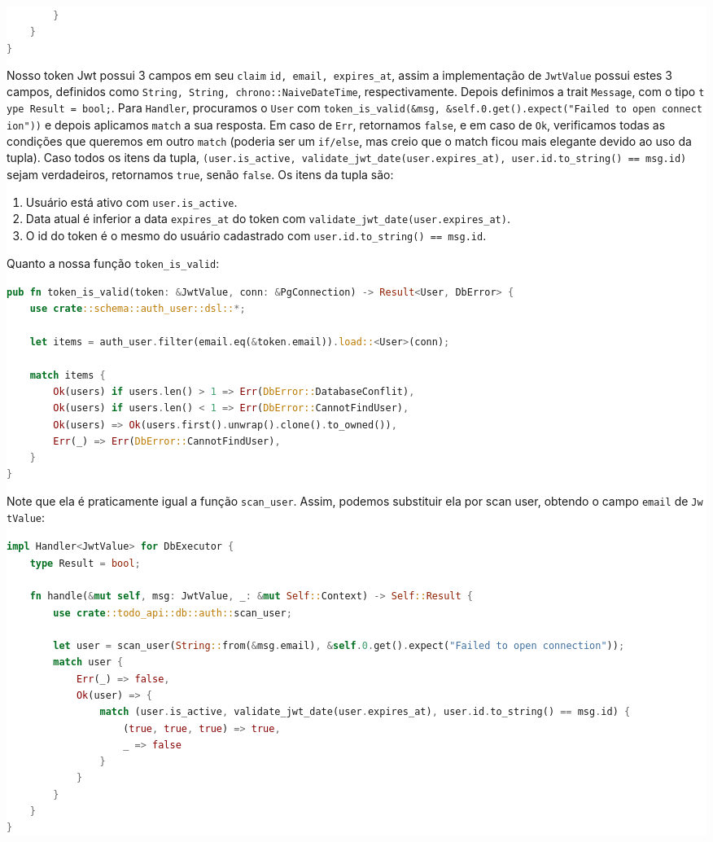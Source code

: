 ```rust
        }
    }
}
```

Nosso token Jwt possui 3 campos em seu `claim` `id, email, expires_at`, assim a implementação de `JwtValue` possui estes 3 campos, definidos como `String, String, chrono::NaiveDateTime`, respectivamente. Depois definimos a trait `Message`, com o tipo `type Result = bool;`. Para `Handler`, procuramos o `User` com `token_is_valid(&msg, &self.0.get().expect("Failed to open connection"))` e depois aplicamos `match` a sua resposta. Em caso de `Err`, retornamos `false`, e em caso de `Ok`, verificamos todas as condições que queremos em outro `match` (poderia ser um `if/else`, mas creio que o match ficou mais elegante devido ao uso da tupla). Caso todos os itens da tupla, `(user.is_active, validate_jwt_date(user.expires_at), user.id.to_string() == msg.id)` sejam verdadeiros, retornamos `true`, senão `false`. Os itens da tupla são:

1. Usuário está ativo com `user.is_active`.
2. Data atual é inferior a data `expires_at` do token com `validate_jwt_date(user.expires_at)`.
3. O id do token é o mesmo do usuário cadastrado com `user.id.to_string() == msg.id`.

Quanto a nossa função `token_is_valid`:

```rust
pub fn token_is_valid(token: &JwtValue, conn: &PgConnection) -> Result<User, DbError> {
    use crate::schema::auth_user::dsl::*;

    let items = auth_user.filter(email.eq(&token.email)).load::<User>(conn);

    match items {
        Ok(users) if users.len() > 1 => Err(DbError::DatabaseConflit),
        Ok(users) if users.len() < 1 => Err(DbError::CannotFindUser),
        Ok(users) => Ok(users.first().unwrap().clone().to_owned()),
        Err(_) => Err(DbError::CannotFindUser),
    }
}
```

Note que ela é praticamente igual a função `scan_user`. Assim, podemos substituir ela por scan user, obtendo o campo `email` de `JwtValue`:

```rust
impl Handler<JwtValue> for DbExecutor {
    type Result = bool;

    fn handle(&mut self, msg: JwtValue, _: &mut Self::Context) -> Self::Result {
        use crate::todo_api::db::auth::scan_user;

        let user = scan_user(String::from(&msg.email), &self.0.get().expect("Failed to open connection"));
        match user {
            Err(_) => false,
            Ok(user) => {
                match (user.is_active, validate_jwt_date(user.expires_at), user.id.to_string() == msg.id) {
                    (true, true, true) => true,
                    _ => false
                }
            }
        }
    }
}
```
